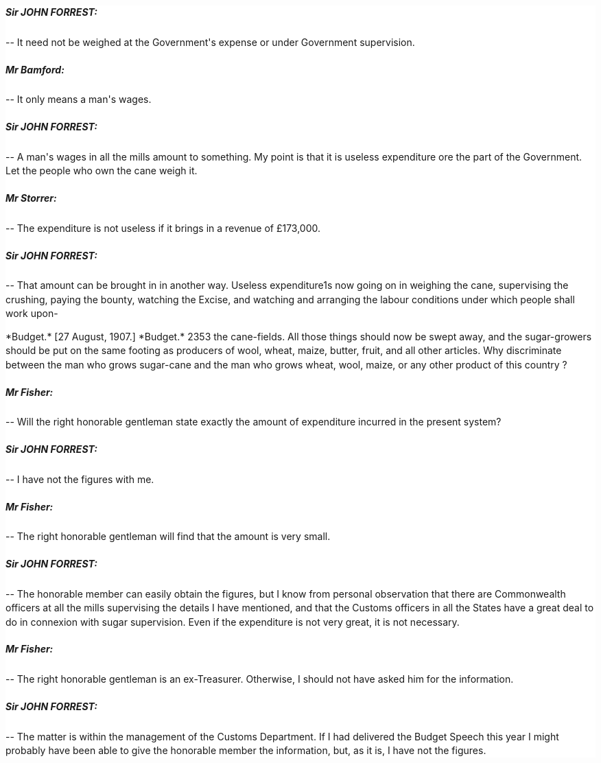 ##### Sir JOHN FORREST:

-- It need not be weighed at the Government's expense or under Government supervision. 

##### Mr Bamford:

--  It only means a man's wages. 

##### Sir JOHN FORREST:

-- A man's wages in all the mills amount to something. My point is that it is useless expenditure ore the part of the Government. Let the people who own the cane weigh it. 

##### Mr Storrer:

--  The expenditure is not useless if it brings in a revenue of  £173,000. 

##### Sir JOHN FORREST:

-- That amount can be brought in in another way. Useless expenditure1s now going on in weighing the cane, supervising the crushing, paying the bounty, watching the Excise, and watching and arranging the labour conditions under which people shall work upon- 

<para class="block" pgwide="yes">
 *Budget.* [27  August,  1907.]  *Budget.*  2353  the cane-fields. All those things should now be swept away, and the sugar-growers should be put on the same footing as producers of wool, wheat, maize, butter, fruit, and all other articles. Why discriminate between the man who grows sugar-cane and the man who grows wheat, wool, maize, or any other product of this country ? 

##### Mr Fisher:

--  Will the right honorable gentleman state exactly the amount of expenditure incurred in the present system? 

##### Sir JOHN FORREST:

-- I have not the figures with me. 

##### Mr Fisher:

--  The right honorable gentleman will find that the amount is very small. 

##### Sir JOHN FORREST:

-- The honorable member can easily obtain the figures, but I know from personal observation that there are Commonwealth officers at all the mills supervising the details I have mentioned, and that the Customs officers in all the States have a great deal to do in connexion with sugar supervision. Even if the expenditure is not very great, it is not necessary. 

##### Mr Fisher:

--  The right honorable gentleman is an ex-Treasurer. Otherwise, I should not have asked him for the information. 

##### Sir JOHN FORREST:

-- The matter is within the management of the Customs Department. If I had delivered the Budget Speech this year I might probably have been able to give the honorable member the information, but, as it is, I have not the figures. 
